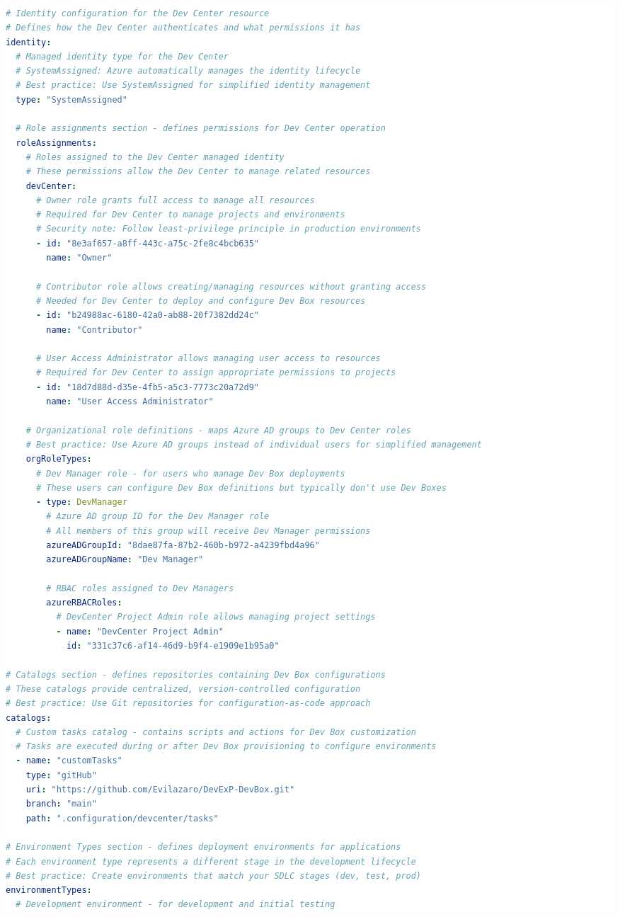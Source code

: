 ```yaml
# Identity configuration for the Dev Center resource
# Defines how the Dev Center authenticates and what permissions it has
identity:
  # Managed identity type for the Dev Center
  # SystemAssigned: Azure automatically manages the identity lifecycle
  # Best practice: Use SystemAssigned for simplified identity management
  type: "SystemAssigned"

  # Role assignments section - defines permissions for Dev Center operation
  roleAssignments:
    # Roles assigned to the Dev Center managed identity
    # These permissions allow the Dev Center to manage related resources
    devCenter:
      # Owner role grants full access to manage all resources
      # Required for Dev Center to manage projects and environments
      # Security note: Follow least-privilege principle in production environments
      - id: "8e3af657-a8ff-443c-a75c-2fe8c4bcb635"
        name: "Owner"
      
      # Contributor role allows creating/managing resources without granting access
      # Needed for Dev Center to deploy and configure Dev Box resources
      - id: "b24988ac-6180-42a0-ab88-20f7382dd24c"
        name: "Contributor"
      
      # User Access Administrator allows managing user access to resources
      # Required for Dev Center to assign appropriate permissions to projects
      - id: "18d7d88d-d35e-4fb5-a5c3-7773c20a72d9"
        name: "User Access Administrator"

    # Organizational role definitions - maps Azure AD groups to Dev Center roles
    # Best practice: Use Azure AD groups instead of individual users for simplified management
    orgRoleTypes:
      # Dev Manager role - for users who manage Dev Box deployments
      # These users can configure Dev Box definitions but typically don't use Dev Boxes
      - type: DevManager
        # Azure AD group ID for the Dev Manager role
        # All members of this group will receive Dev Manager permissions
        azureADGroupId: "8dae87fa-87b2-460b-b972-a4239fbd4a96"
        azureADGroupName: "Dev Manager"
        
        # RBAC roles assigned to Dev Managers
        azureRBACRoles:
          # DevCenter Project Admin role allows managing project settings
          - name: "DevCenter Project Admin"
            id: "331c37c6-af14-46d9-b9f4-e1909e1b95a0"

# Catalogs section - defines repositories containing Dev Box configurations
# These catalogs provide centralized, version-controlled configuration
# Best practice: Use Git repositories for configuration-as-code approach
catalogs:
  # Custom tasks catalog - contains scripts and actions for Dev Box customization
  # Tasks are executed during or after Dev Box provisioning to configure environments
  - name: "customTasks"
    type: "gitHub"
    uri: "https://github.com/Evilazaro/DevExP-DevBox.git"
    branch: "main"
    path: ".configuration/devcenter/tasks"

# Environment Types section - defines deployment environments for applications
# Each environment type represents a different stage in the development lifecycle
# Best practice: Create environments that match your SDLC stages (dev, test, prod)
environmentTypes:
  # Development environment - for development and initial testing
```
